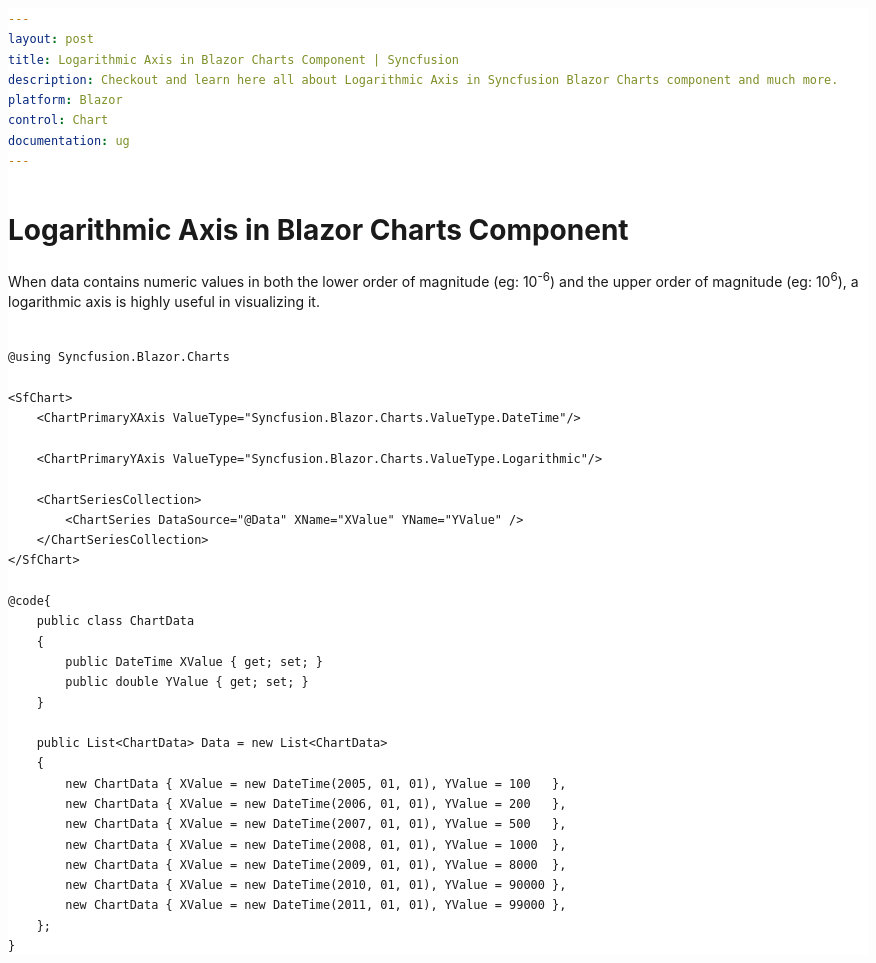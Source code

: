 ```yaml
---
layout: post
title: Logarithmic Axis in Blazor Charts Component | Syncfusion
description: Checkout and learn here all about Logarithmic Axis in Syncfusion Blazor Charts component and much more.
platform: Blazor
control: Chart
documentation: ug
---
```


# Logarithmic Axis in Blazor Charts Component



When data contains numeric values in both the lower order of magnitude (eg: 10<sup>-6</sup>) and the upper order of magnitude (eg: 10<sup>6</sup>), a logarithmic axis is highly useful in visualizing it.

```cshtml

@using Syncfusion.Blazor.Charts

<SfChart>
    <ChartPrimaryXAxis ValueType="Syncfusion.Blazor.Charts.ValueType.DateTime"/>    

    <ChartPrimaryYAxis ValueType="Syncfusion.Blazor.Charts.ValueType.Logarithmic"/>    

    <ChartSeriesCollection>
        <ChartSeries DataSource="@Data" XName="XValue" YName="YValue" />        
    </ChartSeriesCollection>
</SfChart>

@code{
    public class ChartData
    {
        public DateTime XValue { get; set; }
        public double YValue { get; set; }
    }

    public List<ChartData> Data = new List<ChartData> 
	{
		new ChartData { XValue = new DateTime(2005, 01, 01), YValue = 100   },
		new ChartData { XValue = new DateTime(2006, 01, 01), YValue = 200   },
		new ChartData { XValue = new DateTime(2007, 01, 01), YValue = 500   },
		new ChartData { XValue = new DateTime(2008, 01, 01), YValue = 1000  },
		new ChartData { XValue = new DateTime(2009, 01, 01), YValue = 8000  },
		new ChartData { XValue = new DateTime(2010, 01, 01), YValue = 90000 },
		new ChartData { XValue = new DateTime(2011, 01, 01), YValue = 99000 },
	};
}

```

